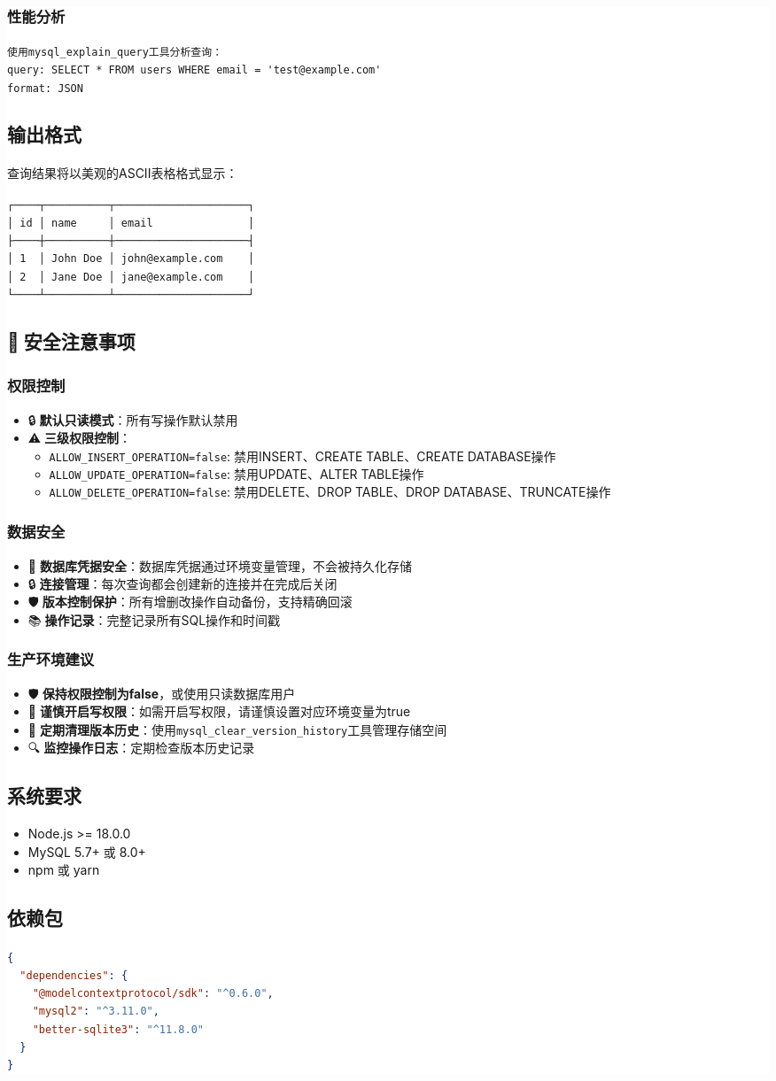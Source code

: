 ### 性能分析
```
使用mysql_explain_query工具分析查询：
query: SELECT * FROM users WHERE email = 'test@example.com'
format: JSON
```

## 输出格式

查询结果将以美观的ASCII表格格式显示：

```
┌────┬──────────┬─────────────────────┐
│ id │ name     │ email               │
├────┼──────────┼─────────────────────┤
│ 1  │ John Doe │ john@example.com    │
│ 2  │ Jane Doe │ jane@example.com    │
└────┴──────────┴─────────────────────┘
```

## 🔐 安全注意事项

### 权限控制
- 🔒 **默认只读模式**：所有写操作默认禁用
- ⚠️ **三级权限控制**：
  - `ALLOW_INSERT_OPERATION=false`: 禁用INSERT、CREATE TABLE、CREATE DATABASE操作
  - `ALLOW_UPDATE_OPERATION=false`: 禁用UPDATE、ALTER TABLE操作  
  - `ALLOW_DELETE_OPERATION=false`: 禁用DELETE、DROP TABLE、DROP DATABASE、TRUNCATE操作

### 数据安全
- 🔐 **数据库凭据安全**：数据库凭据通过环境变量管理，不会被持久化存储
- 🔒 **连接管理**：每次查询都会创建新的连接并在完成后关闭
- 🛡️ **版本控制保护**：所有增删改操作自动备份，支持精确回滚
- 📚 **操作记录**：完整记录所有SQL操作和时间戳

### 生产环境建议
- 🛡️ **保持权限控制为false**，或使用只读数据库用户
- 🚨 **谨慎开启写权限**：如需开启写权限，请谨慎设置对应环境变量为true
- 💾 **定期清理版本历史**：使用`mysql_clear_version_history`工具管理存储空间
- 🔍 **监控操作日志**：定期检查版本历史记录

## 系统要求

- Node.js >= 18.0.0
- MySQL 5.7+ 或 8.0+
- npm 或 yarn

## 依赖包

```json
{
  "dependencies": {
    "@modelcontextprotocol/sdk": "^0.6.0",
    "mysql2": "^3.11.0",
    "better-sqlite3": "^11.8.0"
  }
}
```
